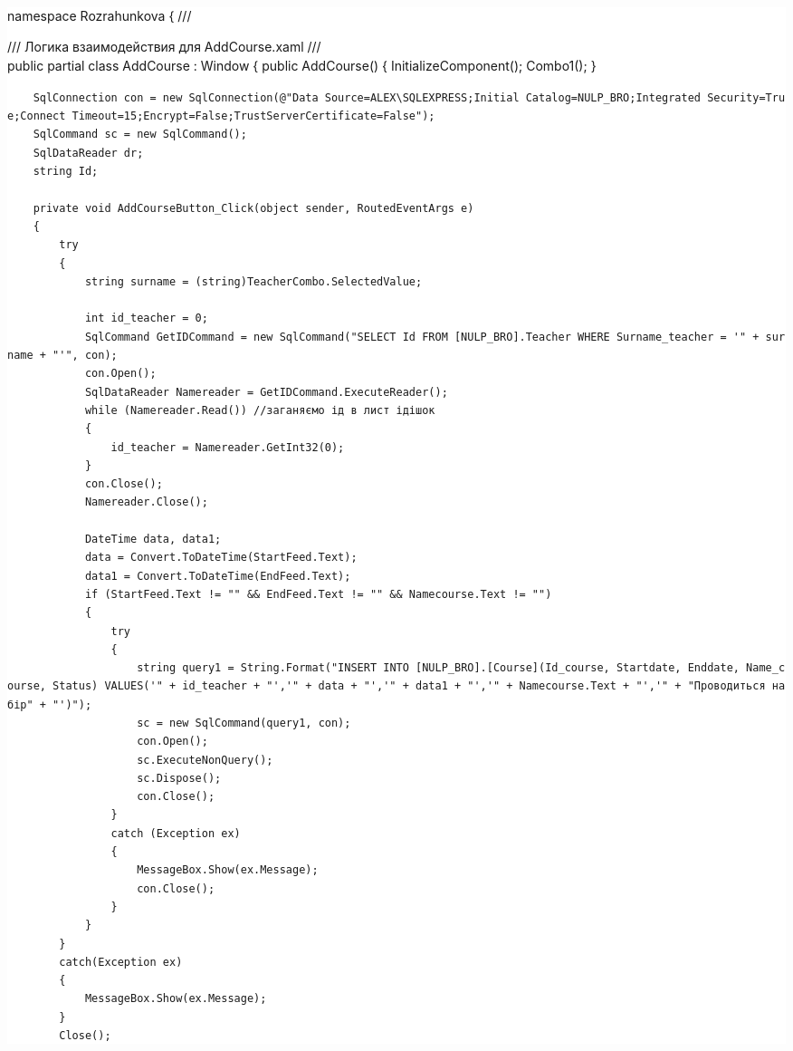 namespace Rozrahunkova
{
    /// <summary>
    /// Логика взаимодействия для AddCourse.xaml
    /// </summary>
    public partial class AddCourse : Window
    {
        public AddCourse()
        {
            InitializeComponent();
            Combo1();
        }

        SqlConnection con = new SqlConnection(@"Data Source=ALEX\SQLEXPRESS;Initial Catalog=NULP_BRO;Integrated Security=True;Connect Timeout=15;Encrypt=False;TrustServerCertificate=False");
        SqlCommand sc = new SqlCommand();
        SqlDataReader dr;
        string Id;

        private void AddСourseButton_Click(object sender, RoutedEventArgs e)
        {
            try
            {
                string surname = (string)TeacherCombo.SelectedValue;

                int id_teacher = 0;
                SqlCommand GetIDCommand = new SqlCommand("SELECT Id FROM [NULP_BRO].Teacher WHERE Surname_teacher = '" + surname + "'", con);
                con.Open();
                SqlDataReader Namereader = GetIDCommand.ExecuteReader();
                while (Namereader.Read()) //заганяємо ід в лист ідішок
                {
                    id_teacher = Namereader.GetInt32(0);
                }
                con.Close();
                Namereader.Close();

                DateTime data, data1;
                data = Convert.ToDateTime(StartFeed.Text);
                data1 = Convert.ToDateTime(EndFeed.Text);
                if (StartFeed.Text != "" && EndFeed.Text != "" && Namecourse.Text != "")
                {
                    try
                    {
                        string query1 = String.Format("INSERT INTO [NULP_BRO].[Course](Id_course, Startdate, Enddate, Name_course, Status) VALUES('" + id_teacher + "','" + data + "','" + data1 + "','" + Namecourse.Text + "','" + "Проводиться набір" + "')");
                        sc = new SqlCommand(query1, con);
                        con.Open();
                        sc.ExecuteNonQuery();
                        sc.Dispose();
                        con.Close();
                    }
                    catch (Exception ex)
                    {
                        MessageBox.Show(ex.Message);
                        con.Close();
                    }
                }
            }
            catch(Exception ex)
            {
                MessageBox.Show(ex.Message);
            }
            Close();